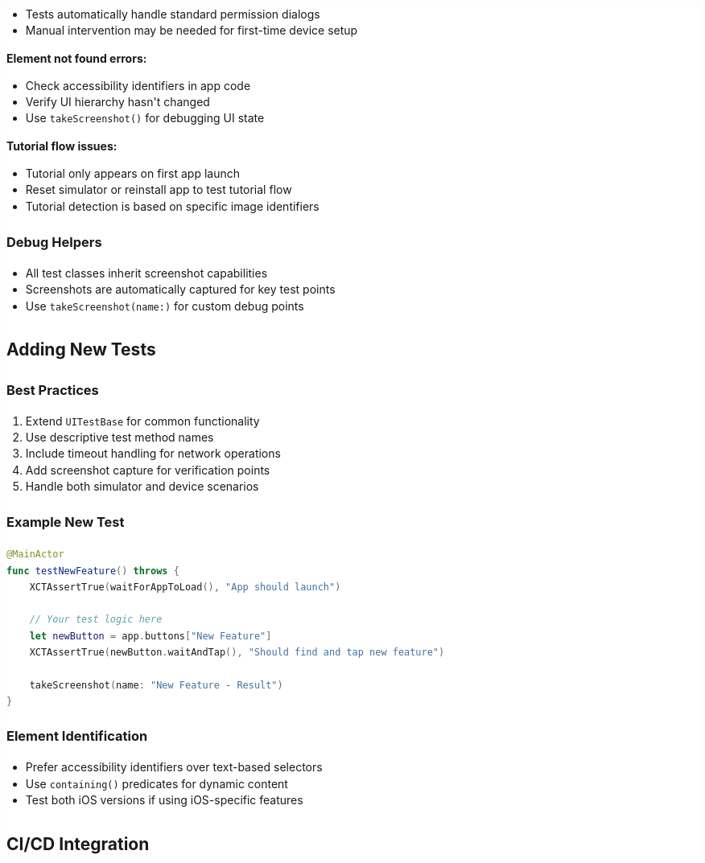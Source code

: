 - Tests automatically handle standard permission dialogs
- Manual intervention may be needed for first-time device setup

**Element not found errors:**

- Check accessibility identifiers in app code
- Verify UI hierarchy hasn't changed
- Use `takeScreenshot()` for debugging UI state

**Tutorial flow issues:**

- Tutorial only appears on first app launch
- Reset simulator or reinstall app to test tutorial flow
- Tutorial detection is based on specific image identifiers

### Debug Helpers

- All test classes inherit screenshot capabilities
- Screenshots are automatically captured for key test points
- Use `takeScreenshot(name:)` for custom debug points

## Adding New Tests

### Best Practices

1. Extend `UITestBase` for common functionality
2. Use descriptive test method names
3. Include timeout handling for network operations
4. Add screenshot capture for verification points
5. Handle both simulator and device scenarios

### Example New Test

```swift
@MainActor
func testNewFeature() throws {
    XCTAssertTrue(waitForAppToLoad(), "App should launch")

    // Your test logic here
    let newButton = app.buttons["New Feature"]
    XCTAssertTrue(newButton.waitAndTap(), "Should find and tap new feature")

    takeScreenshot(name: "New Feature - Result")
}
```

### Element Identification

- Prefer accessibility identifiers over text-based selectors
- Use `containing()` predicates for dynamic content
- Test both iOS versions if using iOS-specific features

## CI/CD Integration
